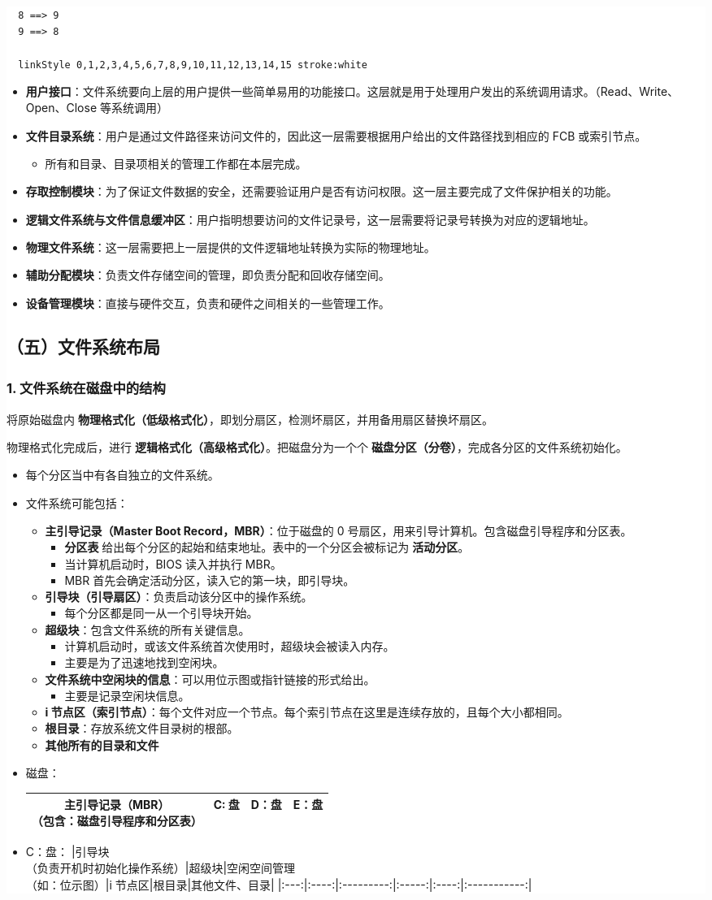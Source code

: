 ```mermaid
  8 ==> 9
  9 ==> 8

  linkStyle 0,1,2,3,4,5,6,7,8,9,10,11,12,13,14,15 stroke:white
```

- **用户接口**：文件系统要向上层的用户提供一些简单易用的功能接口。这层就是用于处理用户发出的系统调用请求。（Read、Write、Open、Close 等系统调用）

- **文件目录系统**：用户是通过文件路径来访问文件的，因此这一层需要根据用户给出的文件路径找到相应的 FCB 或索引节点。
  - 所有和目录、目录项相关的管理工作都在本层完成。

- **存取控制模块**：为了保证文件数据的安全，还需要验证用户是否有访问权限。这一层主要完成了文件保护相关的功能。

- **逻辑文件系统与文件信息缓冲区**：用户指明想要访问的文件记录号，这一层需要将记录号转换为对应的逻辑地址。

- **物理文件系统**：这一层需要把上一层提供的文件逻辑地址转换为实际的物理地址。

- **辅助分配模块**：负责文件存储空间的管理，即负责分配和回收存储空间。

- **设备管理模块**：直接与硬件交互，负责和硬件之间相关的一些管理工作。




## （五）文件系统布局

### 1. 文件系统在磁盘中的结构

将原始磁盘内 **物理格式化（低级格式化）**，即划分扇区，检测坏扇区，并用备用扇区替换坏扇区。

物理格式化完成后，进行 **逻辑格式化（高级格式化）**。把磁盘分为一个个 **磁盘分区（分卷）**，完成各分区的文件系统初始化。

- 每个分区当中有各自独立的文件系统。

- 文件系统可能包括：
  - **主引导记录（Master Boot Record，MBR）**：位于磁盘的 0 号扇区，用来引导计算机。包含磁盘引导程序和分区表。
    - **分区表** 给出每个分区的起始和结束地址。表中的一个分区会被标记为 **活动分区**。
    - 当计算机启动时，BIOS 读入并执行 MBR。
    - MBR 首先会确定活动分区，读入它的第一块，即引导块。
  - **引导块（引导扇区）**：负责启动该分区中的操作系统。
    - 每个分区都是同一从一个引导块开始。
  - **超级块**：包含文件系统的所有关键信息。
    - 计算机启动时，或该文件系统首次使用时，超级块会被读入内存。
    - 主要是为了迅速地找到空闲块。
  - **文件系统中空闲块的信息**：可以用位示图或指针链接的形式给出。
    - 主要是记录空闲块信息。
  - **i 节点区（索引节点）**：每个文件对应一个节点。每个索引节点在这里是连续存放的，且每个大小都相同。
  - **根目录**：存放系统文件目录树的根部。
  - **其他所有的目录和文件**

- 磁盘：

  |主引导记录（MBR）<br>（包含：磁盘引导程序和分区表）|C: 盘|D：盘|E：盘|
  |:--------------:|:--:|:---:|:---:|

- C：盘：
  |引导块<br>（负责开机时初始化操作系统）|超级块|空闲空间管理<br>（如：位示图）|i 节点区|根目录|其他文件、目录|
  |:---:|:----:|:---------:|:-----:|:----:|:-----------:|
